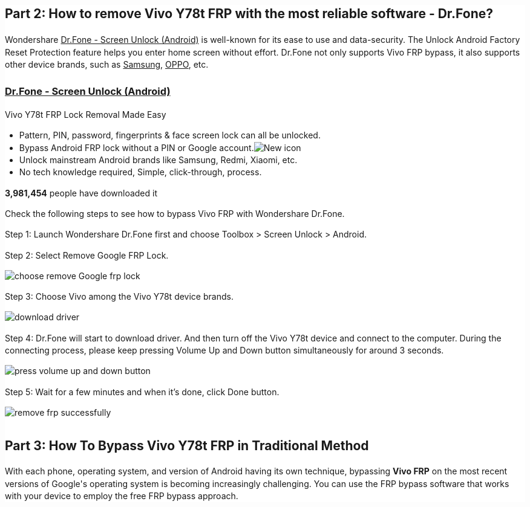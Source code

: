 ## Part 2: How to remove Vivo Y78t FRP with the most reliable software - Dr.Fone?

Wondershare [Dr.Fone - Screen Unlock (Android)](https://tools.techidaily.com/wondershare-dr-fone-unlock-android-screen/) is well-known for its ease to use and data-security. The Unlock Android Factory Reset Protection feature helps you enter home screen without effort. Dr.Fone not only supports Vivo FRP bypass, it also supports other device brands, such as [Samsung](https://drfone.wondershare.com/google-frp-unlock/samsung-a10-frp-bypass.html), [OPPO](https://drfone.wondershare.com/unlock/oppo-a53-unlock.html), etc.



### [Dr.Fone - Screen Unlock (Android)](https://tools.techidaily.com/wondershare-dr-fone-unlock-android-screen/)

Vivo Y78t FRP Lock Removal Made Easy

- Pattern, PIN, password, fingerprints & face screen lock can all be unlocked.
- Bypass Android FRP lock without a PIN or Google account.![New icon](https://images.wondershare.com/drfone/others/new_23.png)
- Unlock mainstream Android brands like Samsung, Redmi, Xiaomi, etc.
- No tech knowledge required, Simple, click-through, process.

**3,981,454** people have downloaded it

Check the following steps to see how to bypass Vivo FRP with Wondershare Dr.Fone.

Step 1: Launch Wondershare Dr.Fone first and choose Toolbox > Screen Unlock > Android.

Step 2: Select Remove Google FRP Lock.

![choose remove Google frp lock](https://images.wondershare.com/drfone/guide/android-screen-unlock-3.png)

Step 3: Choose Vivo among the Vivo Y78t device brands.

![download driver](https://images.wondershare.com/drfone/guide/remove-android-frp-lock-1.png)

Step 4: Dr.Fone will start to download driver. And then turn off the Vivo Y78t device and connect to the computer. During the connecting process, please keep pressing Volume Up and Down button simultaneously for around 3 seconds.

![press volume up and down button](https://images.wondershare.com/drfone/guide/remove-android-frp-lock-3.png)

Step 5: Wait for a few minutes and when it’s done, click Done button.

![remove frp successfully](https://images.wondershare.com/drfone/guide/remove-android-frp-lock-5.png)


## Part 3: How To Bypass Vivo Y78t FRP in Traditional Method

With each phone, operating system, and version of Android having its own technique, bypassing **Vivo  FRP** on the most recent versions of Google's operating system is becoming increasingly challenging. You can use the FRP bypass software that works with your device to employ the free FRP bypass approach.

